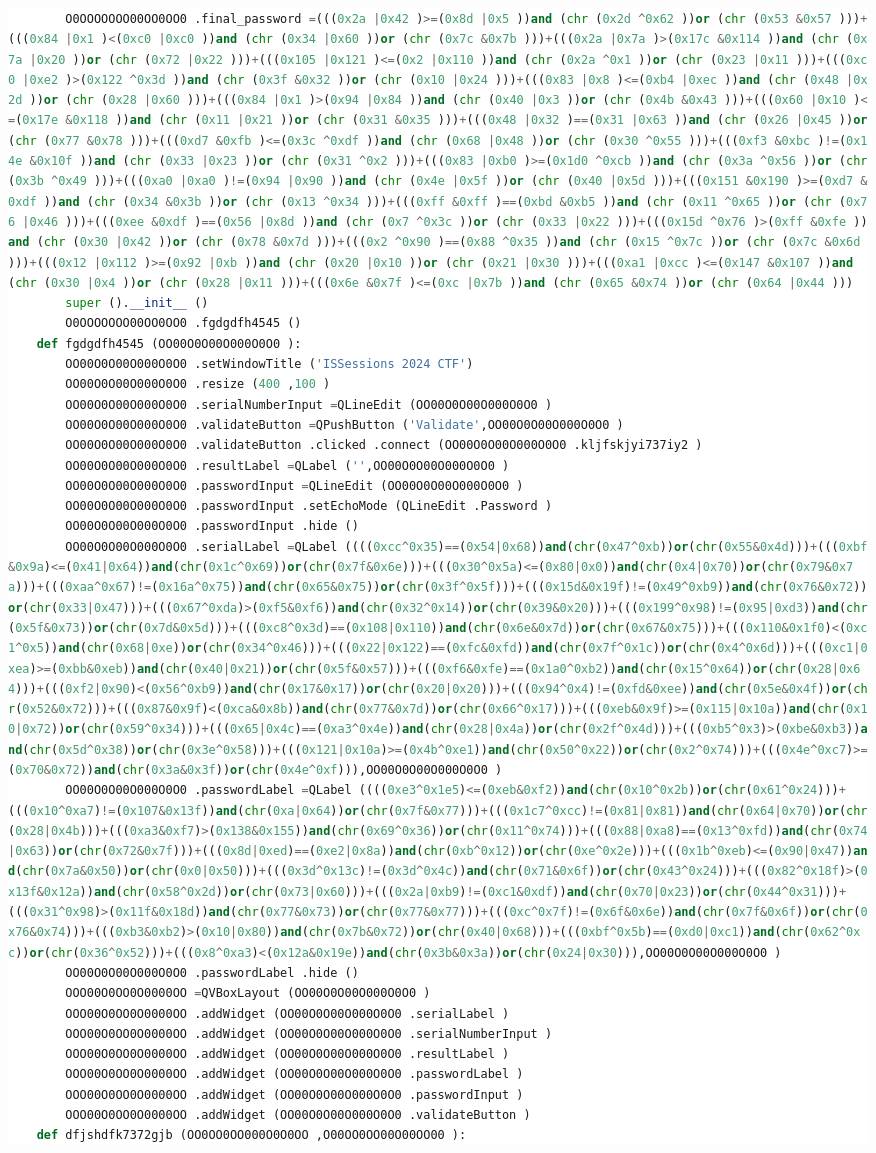 ```python
        O0OOOOOOO00OO0OO0 .final_password =(((0x2a |0x42 )>=(0x8d |0x5 ))and (chr (0x2d ^0x62 ))or (chr (0x53 &0x57 )))+(((0x84 |0x1 )<(0xc0 |0xc0 ))and (chr (0x34 |0x60 ))or (chr (0x7c &0x7b )))+(((0x2a |0x7a )>(0x17c &0x114 ))and (chr (0x7a |0x20 ))or (chr (0x72 |0x22 )))+(((0x105 |0x121 )<=(0x2 |0x110 ))and (chr (0x2a ^0x1 ))or (chr (0x23 |0x11 )))+(((0xc0 |0xe2 )>(0x122 ^0x3d ))and (chr (0x3f &0x32 ))or (chr (0x10 |0x24 )))+(((0x83 |0x8 )<=(0xb4 |0xec ))and (chr (0x48 |0x2d ))or (chr (0x28 |0x60 )))+(((0x84 |0x1 )>(0x94 |0x84 ))and (chr (0x40 |0x3 ))or (chr (0x4b &0x43 )))+(((0x60 |0x10 )<=(0x17e &0x118 ))and (chr (0x11 |0x21 ))or (chr (0x31 &0x35 )))+(((0x48 |0x32 )==(0x31 |0x63 ))and (chr (0x26 |0x45 ))or (chr (0x77 &0x78 )))+(((0xd7 &0xfb )<=(0x3c ^0xdf ))and (chr (0x68 |0x48 ))or (chr (0x30 ^0x55 )))+(((0xf3 &0xbc )!=(0x14e &0x10f ))and (chr (0x33 |0x23 ))or (chr (0x31 ^0x2 )))+(((0x83 |0xb0 )>=(0x1d0 ^0xcb ))and (chr (0x3a ^0x56 ))or (chr (0x3b ^0x49 )))+(((0xa0 |0xa0 )!=(0x94 |0x90 ))and (chr (0x4e |0x5f ))or (chr (0x40 |0x5d )))+(((0x151 &0x190 )>=(0xd7 &0xdf ))and (chr (0x34 &0x3b ))or (chr (0x13 ^0x34 )))+(((0xff &0xff )==(0xbd &0xb5 ))and (chr (0x11 ^0x65 ))or (chr (0x76 |0x46 )))+(((0xee &0xdf )==(0x56 |0x8d ))and (chr (0x7 ^0x3c ))or (chr (0x33 |0x22 )))+(((0x15d ^0x76 )>(0xff &0xfe ))and (chr (0x30 |0x42 ))or (chr (0x78 &0x7d )))+(((0x2 ^0x90 )==(0x88 ^0x35 ))and (chr (0x15 ^0x7c ))or (chr (0x7c &0x6d )))+(((0x12 |0x112 )>=(0x92 |0xb ))and (chr (0x20 |0x10 ))or (chr (0x21 |0x30 )))+(((0xa1 |0xcc )<=(0x147 &0x107 ))and (chr (0x30 |0x4 ))or (chr (0x28 |0x11 )))+(((0x6e &0x7f )<=(0xc |0x7b ))and (chr (0x65 &0x74 ))or (chr (0x64 |0x44 )))
        super ().__init__ ()
        O0OOOOOOO00OO0OO0 .fgdgdfh4545 ()
    def fgdgdfh4545 (OO00O0O00O000O0O0 ):
        OO00O0O00O000O0O0 .setWindowTitle ('ISSessions 2024 CTF')
        OO00O0O00O000O0O0 .resize (400 ,100 )
        OO00O0O00O000O0O0 .serialNumberInput =QLineEdit (OO00O0O00O000O0O0 )
        OO00O0O00O000O0O0 .validateButton =QPushButton ('Validate',OO00O0O00O000O0O0 )
        OO00O0O00O000O0O0 .validateButton .clicked .connect (OO00O0O00O000O0O0 .kljfskjyi737iy2 )
        OO00O0O00O000O0O0 .resultLabel =QLabel ('',OO00O0O00O000O0O0 )
        OO00O0O00O000O0O0 .passwordInput =QLineEdit (OO00O0O00O000O0O0 )
        OO00O0O00O000O0O0 .passwordInput .setEchoMode (QLineEdit .Password )
        OO00O0O00O000O0O0 .passwordInput .hide ()
        OO00O0O00O000O0O0 .serialLabel =QLabel ((((0xcc^0x35)==(0x54|0x68))and(chr(0x47^0xb))or(chr(0x55&0x4d)))+(((0xbf&0x9a)<=(0x41|0x64))and(chr(0x1c^0x69))or(chr(0x7f&0x6e)))+(((0x30^0x5a)<=(0x80|0x0))and(chr(0x4|0x70))or(chr(0x79&0x7a)))+(((0xaa^0x67)!=(0x16a^0x75))and(chr(0x65&0x75))or(chr(0x3f^0x5f)))+(((0x15d&0x19f)!=(0x49^0xb9))and(chr(0x76&0x72))or(chr(0x33|0x47)))+(((0x67^0xda)>(0xf5&0xf6))and(chr(0x32^0x14))or(chr(0x39&0x20)))+(((0x199^0x98)!=(0x95|0xd3))and(chr(0x5f&0x73))or(chr(0x7d&0x5d)))+(((0xc8^0x3d)==(0x108|0x110))and(chr(0x6e&0x7d))or(chr(0x67&0x75)))+(((0x110&0x1f0)<(0xc1^0x5))and(chr(0x68|0xe))or(chr(0x34^0x46)))+(((0x22|0x122)==(0xfc&0xfd))and(chr(0x7f^0x1c))or(chr(0x4^0x6d)))+(((0xc1|0xea)>=(0xbb&0xeb))and(chr(0x40|0x21))or(chr(0x5f&0x57)))+(((0xf6&0xfe)==(0x1a0^0xb2))and(chr(0x15^0x64))or(chr(0x28|0x64)))+(((0xf2|0x90)<(0x56^0xb9))and(chr(0x17&0x17))or(chr(0x20|0x20)))+(((0x94^0x4)!=(0xfd&0xee))and(chr(0x5e&0x4f))or(chr(0x52&0x72)))+(((0x87&0x9f)<(0xca&0x8b))and(chr(0x77&0x7d))or(chr(0x66^0x17)))+(((0xeb&0x9f)>=(0x115|0x10a))and(chr(0x10|0x72))or(chr(0x59^0x34)))+(((0x65|0x4c)==(0xa3^0x4e))and(chr(0x28|0x4a))or(chr(0x2f^0x4d)))+(((0xb5^0x3)>(0xbe&0xb3))and(chr(0x5d^0x38))or(chr(0x3e^0x58)))+(((0x121|0x10a)>=(0x4b^0xe1))and(chr(0x50^0x22))or(chr(0x2^0x74)))+(((0x4e^0xc7)>=(0x70&0x72))and(chr(0x3a&0x3f))or(chr(0x4e^0xf))),OO00O0O00O000O0O0 )
        OO00O0O00O000O0O0 .passwordLabel =QLabel ((((0xe3^0x1e5)<=(0xeb&0xf2))and(chr(0x10^0x2b))or(chr(0x61^0x24)))+(((0x10^0xa7)!=(0x107&0x13f))and(chr(0xa|0x64))or(chr(0x7f&0x77)))+(((0x1c7^0xcc)!=(0x81|0x81))and(chr(0x64|0x70))or(chr(0x28|0x4b)))+(((0xa3&0xf7)>(0x138&0x155))and(chr(0x69^0x36))or(chr(0x11^0x74)))+(((0x88|0xa8)==(0x13^0xfd))and(chr(0x74|0x63))or(chr(0x72&0x7f)))+(((0x8d|0xed)==(0xe2|0x8a))and(chr(0xb^0x12))or(chr(0xe^0x2e)))+(((0x1b^0xeb)<=(0x90|0x47))and(chr(0x7a&0x50))or(chr(0x0|0x50)))+(((0x3d^0x13c)!=(0x3d^0x4c))and(chr(0x71&0x6f))or(chr(0x43^0x24)))+(((0x82^0x18f)>(0x13f&0x12a))and(chr(0x58^0x2d))or(chr(0x73|0x60)))+(((0x2a|0xb9)!=(0xc1&0xdf))and(chr(0x70|0x23))or(chr(0x44^0x31)))+(((0x31^0x98)>(0x11f&0x18d))and(chr(0x77&0x73))or(chr(0x77&0x77)))+(((0xc^0x7f)!=(0x6f&0x6e))and(chr(0x7f&0x6f))or(chr(0x76&0x74)))+(((0xb3&0xb2)>(0x10|0x80))and(chr(0x7b&0x72))or(chr(0x40|0x68)))+(((0xbf^0x5b)==(0xd0|0xc1))and(chr(0x62^0xc))or(chr(0x36^0x52)))+(((0x8^0xa3)<(0x12a&0x19e))and(chr(0x3b&0x3a))or(chr(0x24|0x30))),OO00O0O00O000O0O0 )
        OO00O0O00O000O0O0 .passwordLabel .hide ()
        OOO00O0OO0O0000OO =QVBoxLayout (OO00O0O00O000O0O0 )
        OOO00O0OO0O0000OO .addWidget (OO00O0O00O000O0O0 .serialLabel )
        OOO00O0OO0O0000OO .addWidget (OO00O0O00O000O0O0 .serialNumberInput )
        OOO00O0OO0O0000OO .addWidget (OO00O0O00O000O0O0 .resultLabel )
        OOO00O0OO0O0000OO .addWidget (OO00O0O00O000O0O0 .passwordLabel )
        OOO00O0OO0O0000OO .addWidget (OO00O0O00O000O0O0 .passwordInput )
        OOO00O0OO0O0000OO .addWidget (OO00O0O00O000O0O0 .validateButton )
    def dfjshdfk7372gjb (OO0OO0OO000O0O0OO ,O00OO0OO00O00OO00 ):
```